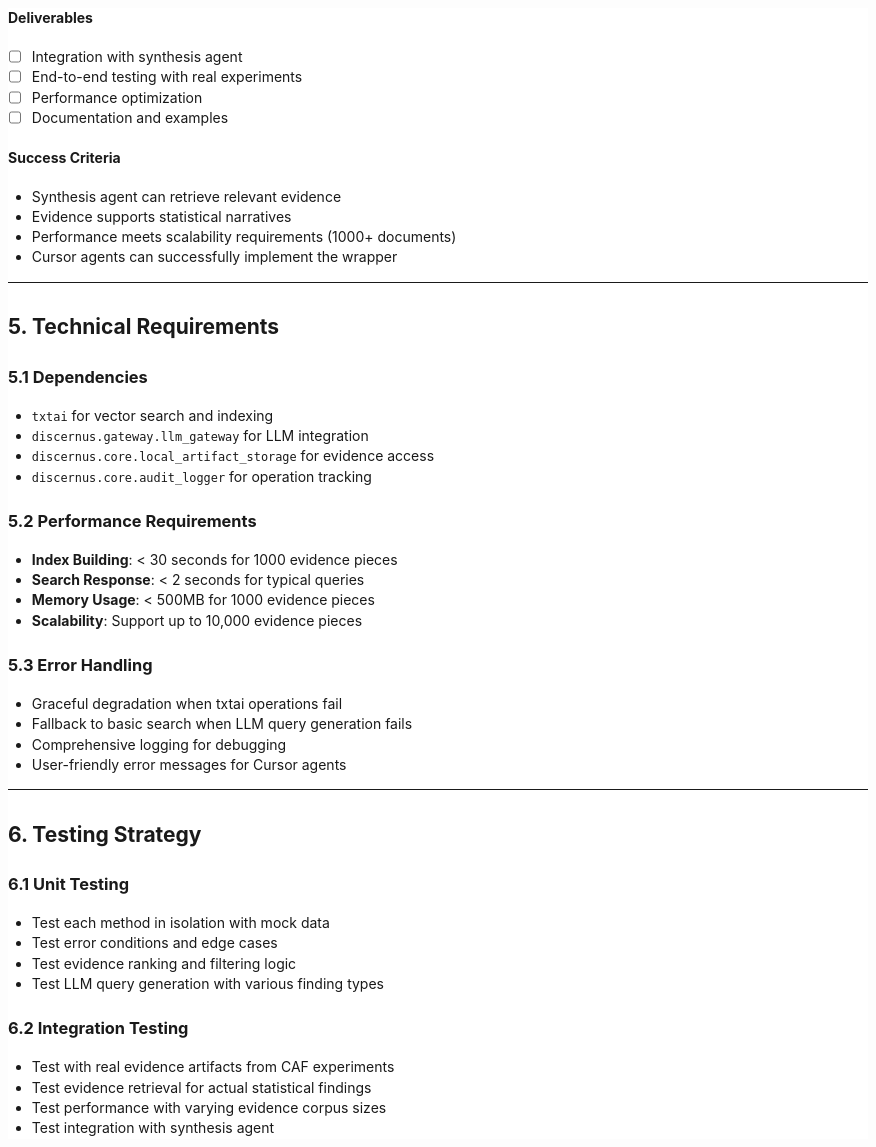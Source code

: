 #### Deliverables
- [ ] Integration with synthesis agent
- [ ] End-to-end testing with real experiments
- [ ] Performance optimization
- [ ] Documentation and examples

#### Success Criteria
- Synthesis agent can retrieve relevant evidence
- Evidence supports statistical narratives
- Performance meets scalability requirements (1000+ documents)
- Cursor agents can successfully implement the wrapper

---

## 5. Technical Requirements

### 5.1 Dependencies
- `txtai` for vector search and indexing
- `discernus.gateway.llm_gateway` for LLM integration
- `discernus.core.local_artifact_storage` for evidence access
- `discernus.core.audit_logger` for operation tracking

### 5.2 Performance Requirements
- **Index Building**: < 30 seconds for 1000 evidence pieces
- **Search Response**: < 2 seconds for typical queries
- **Memory Usage**: < 500MB for 1000 evidence pieces
- **Scalability**: Support up to 10,000 evidence pieces

### 5.3 Error Handling
- Graceful degradation when txtai operations fail
- Fallback to basic search when LLM query generation fails
- Comprehensive logging for debugging
- User-friendly error messages for Cursor agents

---

## 6. Testing Strategy

### 6.1 Unit Testing
- Test each method in isolation with mock data
- Test error conditions and edge cases
- Test evidence ranking and filtering logic
- Test LLM query generation with various finding types

### 6.2 Integration Testing
- Test with real evidence artifacts from CAF experiments
- Test evidence retrieval for actual statistical findings
- Test performance with varying evidence corpus sizes
- Test integration with synthesis agent
